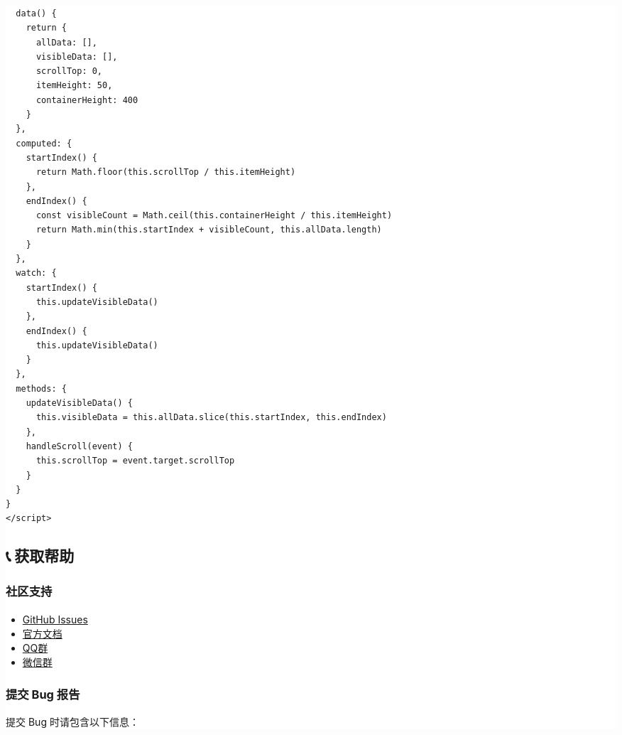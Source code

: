 ```vue
  data() {
    return {
      allData: [],
      visibleData: [],
      scrollTop: 0,
      itemHeight: 50,
      containerHeight: 400
    }
  },
  computed: {
    startIndex() {
      return Math.floor(this.scrollTop / this.itemHeight)
    },
    endIndex() {
      const visibleCount = Math.ceil(this.containerHeight / this.itemHeight)
      return Math.min(this.startIndex + visibleCount, this.allData.length)
    }
  },
  watch: {
    startIndex() {
      this.updateVisibleData()
    },
    endIndex() {
      this.updateVisibleData()
    }
  },
  methods: {
    updateVisibleData() {
      this.visibleData = this.allData.slice(this.startIndex, this.endIndex)
    },
    handleScroll(event) {
      this.scrollTop = event.target.scrollTop
    }
  }
}
</script>
```

## 📞 获取帮助

### 社区支持

- [GitHub Issues](https://github.com/flipped-aurora/gin-vue-admin/issues)
- [官方文档](https://www.gin-vue-admin.com/)
- [QQ群](https://qm.qq.com/cgi-bin/qm/qr?k=_GGNvjK6Ej8xJJhJhJhJhJhJhJhJhJhJ)
- [微信群](https://www.gin-vue-admin.com/coffee/)

### 提交 Bug 报告

提交 Bug 时请包含以下信息：
